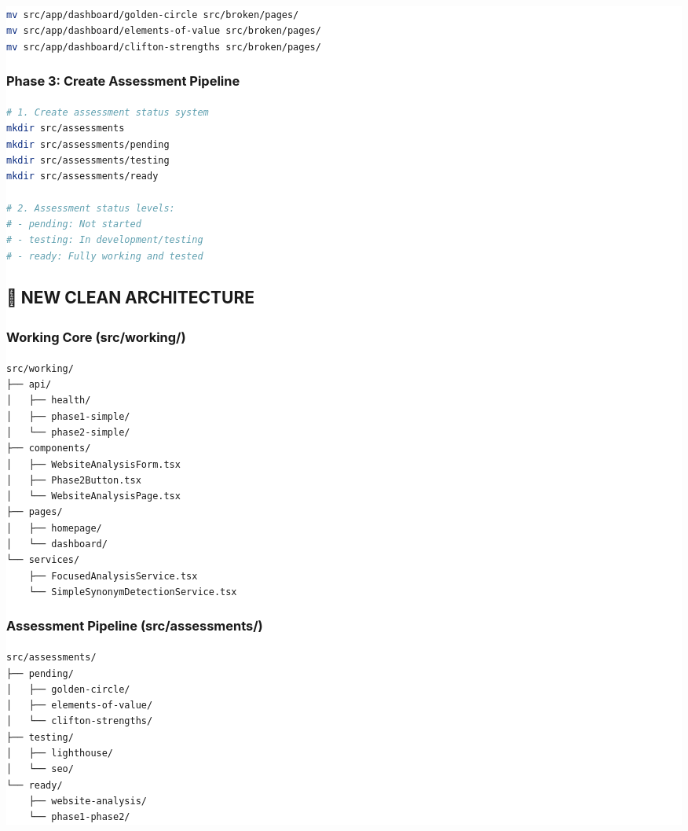 ```bash
mv src/app/dashboard/golden-circle src/broken/pages/
mv src/app/dashboard/elements-of-value src/broken/pages/
mv src/app/dashboard/clifton-strengths src/broken/pages/
```

### **Phase 3: Create Assessment Pipeline**

```bash
# 1. Create assessment status system
mkdir src/assessments
mkdir src/assessments/pending
mkdir src/assessments/testing
mkdir src/assessments/ready

# 2. Assessment status levels:
# - pending: Not started
# - testing: In development/testing
# - ready: Fully working and tested
```

## 🎯 **NEW CLEAN ARCHITECTURE**

### **Working Core (src/working/)**

```
src/working/
├── api/
│   ├── health/
│   ├── phase1-simple/
│   └── phase2-simple/
├── components/
│   ├── WebsiteAnalysisForm.tsx
│   ├── Phase2Button.tsx
│   └── WebsiteAnalysisPage.tsx
├── pages/
│   ├── homepage/
│   └── dashboard/
└── services/
    ├── FocusedAnalysisService.tsx
    └── SimpleSynonymDetectionService.tsx
```

### **Assessment Pipeline (src/assessments/)**

```
src/assessments/
├── pending/
│   ├── golden-circle/
│   ├── elements-of-value/
│   └── clifton-strengths/
├── testing/
│   ├── lighthouse/
│   └── seo/
└── ready/
    ├── website-analysis/
    └── phase1-phase2/
```
